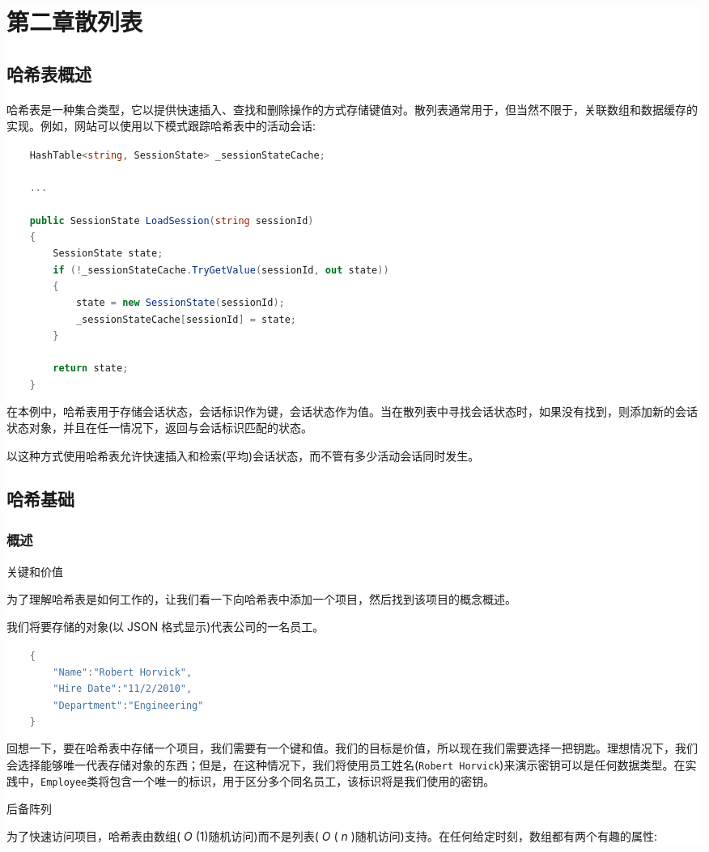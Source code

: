 # 第二章散列表

## 哈希表概述

哈希表是一种集合类型，它以提供快速插入、查找和删除操作的方式存储键值对。散列表通常用于，但当然不限于，关联数组和数据缓存的实现。例如，网站可以使用以下模式跟踪哈希表中的活动会话:

```cs
    HashTable<string, SessionState> _sessionStateCache;

    ...

    public SessionState LoadSession(string sessionId)
    {
        SessionState state;
        if (!_sessionStateCache.TryGetValue(sessionId, out state))
        {
            state = new SessionState(sessionId);
            _sessionStateCache[sessionId] = state;
        }

        return state;
    }

```

在本例中，哈希表用于存储会话状态，会话标识作为键，会话状态作为值。当在散列表中寻找会话状态时，如果没有找到，则添加新的会话状态对象，并且在任一情况下，返回与会话标识匹配的状态。

以这种方式使用哈希表允许快速插入和检索(平均)会话状态，而不管有多少活动会话同时发生。

## 哈希基础

### 概述

关键和价值

为了理解哈希表是如何工作的，让我们看一下向哈希表中添加一个项目，然后找到该项目的概念概述。

我们将要存储的对象(以 JSON 格式显示)代表公司的一名员工。

```cs
    {
        "Name":"Robert Horvick",
        "Hire Date":"11/2/2010",
        "Department":"Engineering"
    }

```

回想一下，要在哈希表中存储一个项目，我们需要有一个键和值。我们的目标是价值，所以现在我们需要选择一把钥匙。理想情况下，我们会选择能够唯一代表存储对象的东西；但是，在这种情况下，我们将使用员工姓名(`Robert Horvick`)来演示密钥可以是任何数据类型。在实践中，`Employee`类将包含一个唯一的标识，用于区分多个同名员工，该标识将是我们使用的密钥。

后备阵列

为了快速访问项目，哈希表由数组( *O* (1)随机访问)而不是列表( *O* ( *n* )随机访问)支持。在任何给定时刻，数组都有两个有趣的属性:
